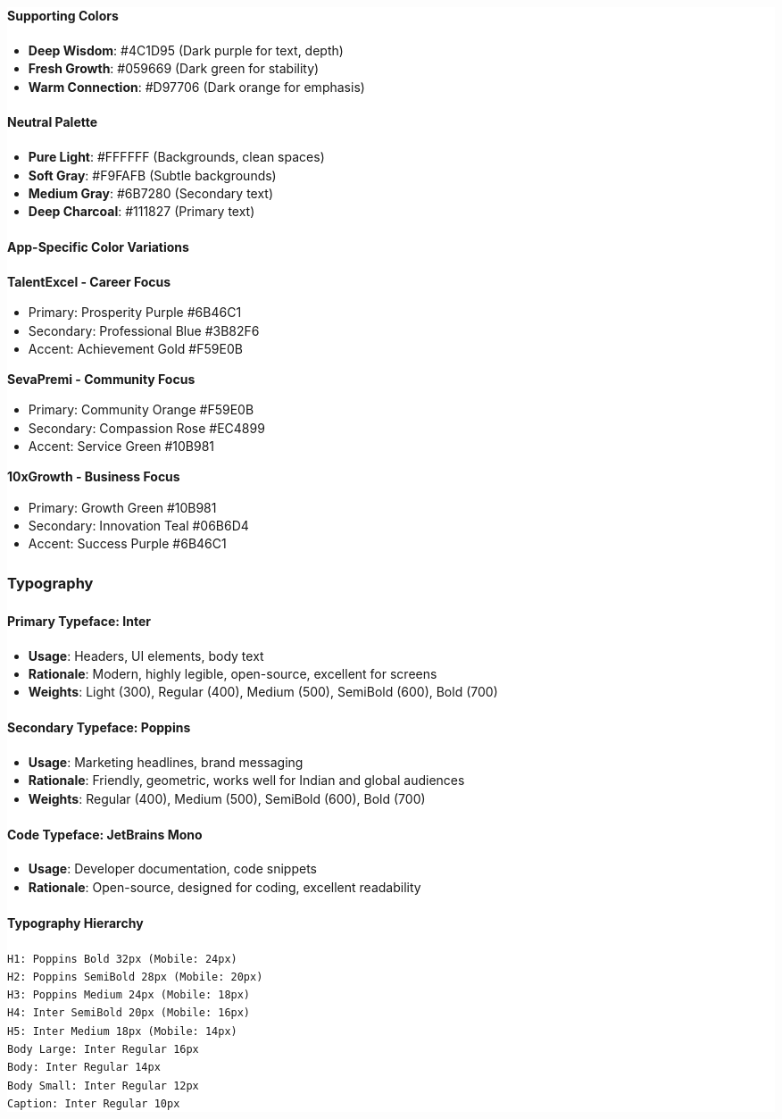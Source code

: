 #### **Supporting Colors**

- **Deep Wisdom**: #4C1D95 (Dark purple for text, depth)
- **Fresh Growth**: #059669 (Dark green for stability)
- **Warm Connection**: #D97706 (Dark orange for emphasis)

#### **Neutral Palette**

- **Pure Light**: #FFFFFF (Backgrounds, clean spaces)
- **Soft Gray**: #F9FAFB (Subtle backgrounds)
- **Medium Gray**: #6B7280 (Secondary text)
- **Deep Charcoal**: #111827 (Primary text)

#### **App-Specific Color Variations**

**TalentExcel - Career Focus**

- Primary: Prosperity Purple #6B46C1
- Secondary: Professional Blue #3B82F6
- Accent: Achievement Gold #F59E0B

**SevaPremi - Community Focus**

- Primary: Community Orange #F59E0B
- Secondary: Compassion Rose #EC4899
- Accent: Service Green #10B981

**10xGrowth - Business Focus**

- Primary: Growth Green #10B981
- Secondary: Innovation Teal #06B6D4
- Accent: Success Purple #6B46C1

### **Typography**

#### **Primary Typeface: Inter**

- **Usage**: Headers, UI elements, body text
- **Rationale**: Modern, highly legible, open-source, excellent for screens
- **Weights**: Light (300), Regular (400), Medium (500), SemiBold (600), Bold (700)

#### **Secondary Typeface: Poppins**

- **Usage**: Marketing headlines, brand messaging
- **Rationale**: Friendly, geometric, works well for Indian and global audiences
- **Weights**: Regular (400), Medium (500), SemiBold (600), Bold (700)

#### **Code Typeface: JetBrains Mono**

- **Usage**: Developer documentation, code snippets
- **Rationale**: Open-source, designed for coding, excellent readability

#### **Typography Hierarchy**

```
H1: Poppins Bold 32px (Mobile: 24px)
H2: Poppins SemiBold 28px (Mobile: 20px)
H3: Poppins Medium 24px (Mobile: 18px)
H4: Inter SemiBold 20px (Mobile: 16px)
H5: Inter Medium 18px (Mobile: 14px)
Body Large: Inter Regular 16px
Body: Inter Regular 14px
Body Small: Inter Regular 12px
Caption: Inter Regular 10px
```
